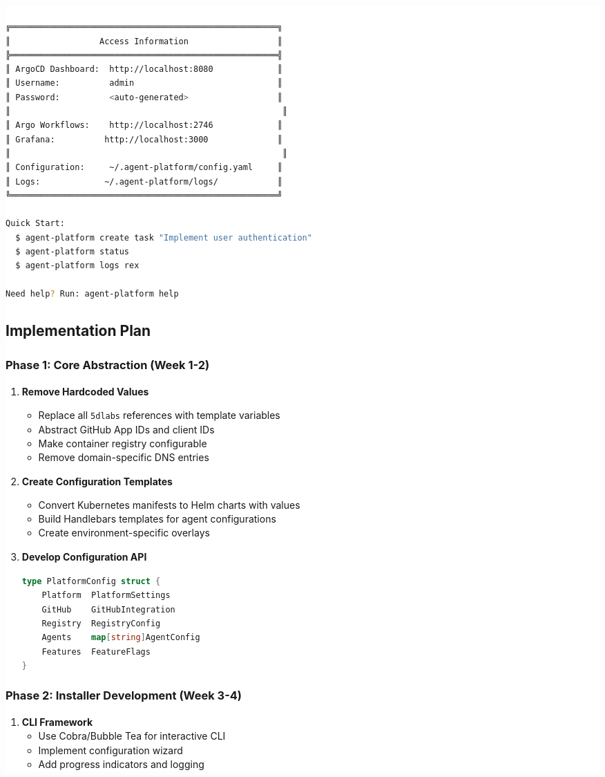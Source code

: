 ```bash

╔══════════════════════════════════════════════════════╗
║                  Access Information                  ║
╠══════════════════════════════════════════════════════╣
║ ArgoCD Dashboard:  http://localhost:8080             ║
║ Username:          admin                             ║
║ Password:          <auto-generated>                  ║
║                                                       ║
║ Argo Workflows:    http://localhost:2746             ║
║ Grafana:          http://localhost:3000              ║
║                                                       ║
║ Configuration:     ~/.agent-platform/config.yaml     ║
║ Logs:             ~/.agent-platform/logs/            ║
╚══════════════════════════════════════════════════════╝

Quick Start:
  $ agent-platform create task "Implement user authentication"
  $ agent-platform status
  $ agent-platform logs rex

Need help? Run: agent-platform help
```

## Implementation Plan

### Phase 1: Core Abstraction (Week 1-2)

1. **Remove Hardcoded Values**
   - Replace all `5dlabs` references with template variables
   - Abstract GitHub App IDs and client IDs
   - Make container registry configurable
   - Remove domain-specific DNS entries

2. **Create Configuration Templates**
   - Convert Kubernetes manifests to Helm charts with values
   - Build Handlebars templates for agent configurations
   - Create environment-specific overlays

3. **Develop Configuration API**
   ```go
   type PlatformConfig struct {
       Platform  PlatformSettings
       GitHub    GitHubIntegration
       Registry  RegistryConfig
       Agents    map[string]AgentConfig
       Features  FeatureFlags
   }
   ```

### Phase 2: Installer Development (Week 3-4)

1. **CLI Framework**
   - Use Cobra/Bubble Tea for interactive CLI
   - Implement configuration wizard
   - Add progress indicators and logging
